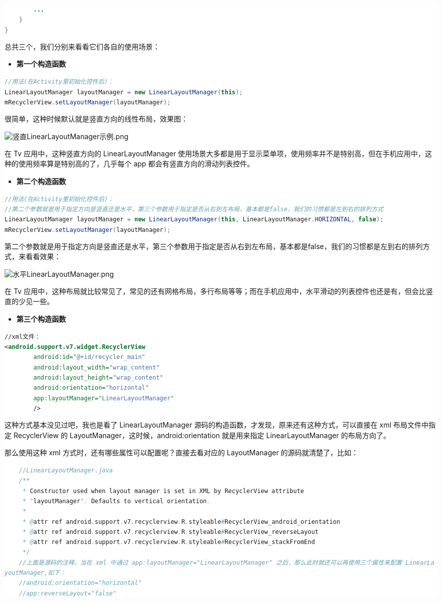 ```  java
        ...
    }
}
```

总共三个，我们分别来看看它们各自的使用场景：

- **第一个构造函数**  

```  java
//用法(在Activity里初始化控件后)：
LinearLayoutManager layoutManager = new LinearLayoutManager(this);
mRecyclerView.setLayoutManager(layoutManager);
```

很简单，这种时候默认就是竖直方向的线性布局，效果图：  

![竖直LinearLayoutManager示例.png](https://upload-images.jianshu.io/upload_images/1924341-8ad93d1d803f9c42.png?imageMogr2/auto-orient/strip%7CimageView2/2/w/1240)  

在 Tv 应用中，这种竖直方向的 LinearLayoutManager 使用场景大多都是用于显示菜单项，使用频率并不是特别高，但在手机应用中，这种的使用频率算是特别高的了，几乎每个 app 都会有竖直方向的滑动列表控件。  

- **第二个构造函数**  

```  java
//用法(在Activity里初始化控件后)：
//第二个参数就是用于指定方向是竖直还是水平，第三个参数用于指定是否从右到左布局，基本都是false，我们的习惯都是左到右的排列方式
LinearLayoutManager layoutManager = new LinearLayoutManager(this, LinearLayoutManager.HORIZONTAL, false);
mRecyclerView.setLayoutManager(layoutManager);
```

第二个参数就是用于指定方向是竖直还是水平，第三个参数用于指定是否从右到左布局，基本都是false，我们的习惯都是左到右的排列方式，来看看效果：  

![水平LinearLayoutManager.png](https://upload-images.jianshu.io/upload_images/1924341-3076dcee4df3758e.png?imageMogr2/auto-orient/strip%7CimageView2/2/w/1240)  

在 Tv 应用中，这种布局就比较常见了，常见的还有网格布局，多行布局等等；而在手机应用中，水平滑动的列表控件也还是有，但会比竖直的少见一些。

-  **第三个构造函数**  

```xml
//xml文件：
<android.support.v7.widget.RecyclerView
        android:id="@+id/recycler_main"
        android:layout_width="wrap_content"
        android:layout_height="wrap_content"
        android:orientation="horizontal"
        app:layoutManager="LinearLayoutManager"
        />
```

这种方式基本没见过吧，我也是看了 LinearLayoutManager 源码的构造函数，才发现，原来还有这种方式，可以直接在 xml 布局文件中指定 RecyclerView 的 LayoutManager，这时候，android:orientation 就是用来指定 LinearLayoutManager 的布局方向了。

那么使用这种 xml 方式时，还有哪些属性可以配置呢？直接去看对应的 LayoutManager 的源码就清楚了，比如：  

```  java
	//LinearLayoutManager.java
	/**
     * Constructor used when layout manager is set in XML by RecyclerView attribute
     * "layoutManager". Defaults to vertical orientation.
     *
     * @attr ref android.support.v7.recyclerview.R.styleable#RecyclerView_android_orientation
     * @attr ref android.support.v7.recyclerview.R.styleable#RecyclerView_reverseLayout
     * @attr ref android.support.v7.recyclerview.R.styleable#RecyclerView_stackFromEnd
     */
	//上面是源码的注释，当在 xml 中通过 app:layoutManager="LinearLayoutManager" 之后，那么此时就还可以再使用三个属性来配置 LinearLayoutManager,如下：
	//android:orientation="horizontal"
	//app:reverseLayout="false"
```